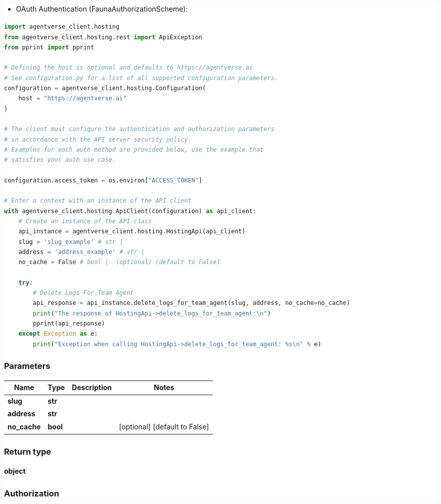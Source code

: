* OAuth Authentication (FaunaAuthorizationScheme):

```python
import agentverse_client.hosting
from agentverse_client.hosting.rest import ApiException
from pprint import pprint

# Defining the host is optional and defaults to https://agentverse.ai
# See configuration.py for a list of all supported configuration parameters.
configuration = agentverse_client.hosting.Configuration(
    host = "https://agentverse.ai"
)

# The client must configure the authentication and authorization parameters
# in accordance with the API server security policy.
# Examples for each auth method are provided below, use the example that
# satisfies your auth use case.

configuration.access_token = os.environ["ACCESS_TOKEN"]

# Enter a context with an instance of the API client
with agentverse_client.hosting.ApiClient(configuration) as api_client:
    # Create an instance of the API class
    api_instance = agentverse_client.hosting.HostingApi(api_client)
    slug = 'slug_example' # str | 
    address = 'address_example' # str | 
    no_cache = False # bool |  (optional) (default to False)

    try:
        # Delete Logs For Team Agent
        api_response = api_instance.delete_logs_for_team_agent(slug, address, no_cache=no_cache)
        print("The response of HostingApi->delete_logs_for_team_agent:\n")
        pprint(api_response)
    except Exception as e:
        print("Exception when calling HostingApi->delete_logs_for_team_agent: %s\n" % e)
```



### Parameters


Name | Type | Description  | Notes
------------- | ------------- | ------------- | -------------
 **slug** | **str**|  | 
 **address** | **str**|  | 
 **no_cache** | **bool**|  | [optional] [default to False]

### Return type

**object**

### Authorization
